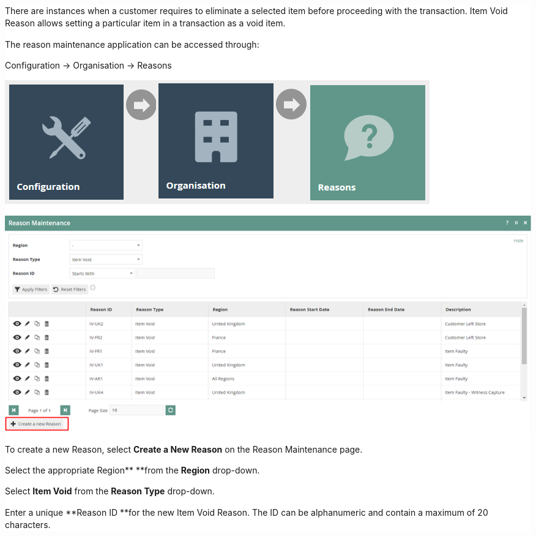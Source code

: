 There are instances when a customer requires to eliminate a selected
item before proceeding with the transaction. Item Void Reason allows
setting a particular item in a transaction as a void item.

The reason maintenance application can be accessed through:

Configuration -\> Organisation -\> Reasons

![page320image28456352](./voids/media/image1.png)

![](./voids/media/image2.png)

To create a new Reason, select **Create a New Reason** on the Reason
Maintenance page.

Select the appropriate Region** **from the **Region** drop-down. 

Select **Item Void** from the **Reason Type** drop-down. 

Enter a unique **Reason ID **for the new Item Void Reason. The ID can be
alphanumeric and contain a maximum of 20 characters. 
